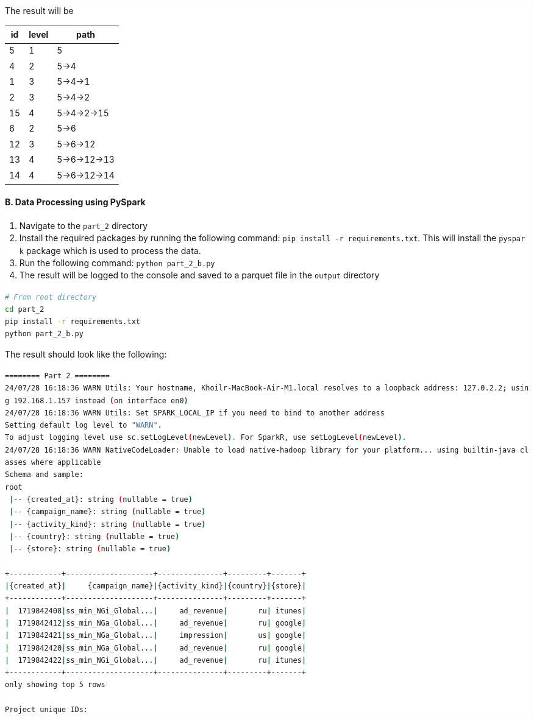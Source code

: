 The result will be

| id  | level | path         |
| --- | ----- | ------------ |
| 5   | 1     | 5            |
| 4   | 2     | 5->4         |
| 1   | 3     | 5->4->1      |
| 2   | 3     | 5->4->2      |
| 15  | 4     | 5->4->2->15  |
| 6   | 2     | 5->6         |
| 12  | 3     | 5->6->12     |
| 13  | 4     | 5->6->12->13 |
| 14  | 4     | 5->6->12->14 |

#### B. Data Processing using PySpark

1. Navigate to the `part_2` directory
2. Install the required packages by running the following command: `pip install -r requirements.txt`. This will install the `pyspark` package which is used to process the data.
3. Run the following command: `python part_2_b.py`
4. The result will be logged to the console and saved to a parquet file in the `output` directory

```bash
# From root directory
cd part_2
pip install -r requirements.txt
python part_2_b.py
```

The result should look like the following:

```bash
======== Part 2 ========
24/07/28 16:18:36 WARN Utils: Your hostname, Khoilr-MacBook-Air-M1.local resolves to a loopback address: 127.0.2.2; using 192.168.1.157 instead (on interface en0)
24/07/28 16:18:36 WARN Utils: Set SPARK_LOCAL_IP if you need to bind to another address
Setting default log level to "WARN".
To adjust logging level use sc.setLogLevel(newLevel). For SparkR, use setLogLevel(newLevel).
24/07/28 16:18:36 WARN NativeCodeLoader: Unable to load native-hadoop library for your platform... using builtin-java classes where applicable
Schema and sample:
root
 |-- {created_at}: string (nullable = true)
 |-- {campaign_name}: string (nullable = true)
 |-- {activity_kind}: string (nullable = true)
 |-- {country}: string (nullable = true)
 |-- {store}: string (nullable = true)

+------------+--------------------+---------------+---------+-------+
|{created_at}|     {campaign_name}|{activity_kind}|{country}|{store}|
+------------+--------------------+---------------+---------+-------+
|  1719842408|ss_min_NGi_Global...|     ad_revenue|       ru| itunes|
|  1719842412|ss_min_NGa_Global...|     ad_revenue|       ru| google|
|  1719842421|ss_min_NGa_Global...|     impression|       us| google|
|  1719842420|ss_min_NGa_Global...|     ad_revenue|       ru| google|
|  1719842422|ss_min_NGi_Global...|     ad_revenue|       ru| itunes|
+------------+--------------------+---------------+---------+-------+
only showing top 5 rows

Project unique IDs:
```